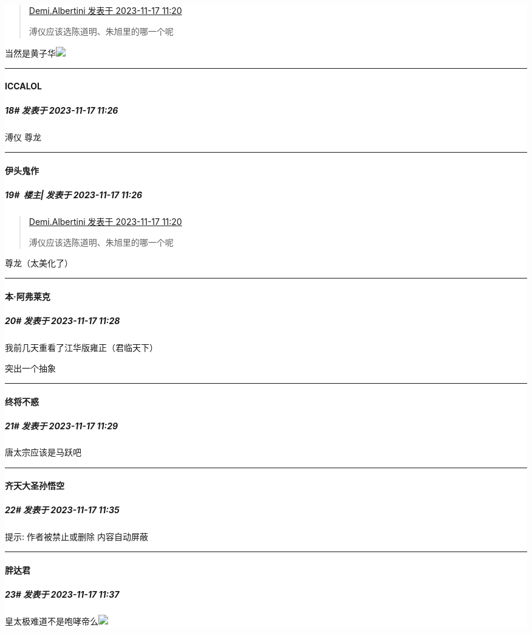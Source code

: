<blockquote><a href="httphttps://bbs.saraba1st.com/2b/forum.php?mod=redirect&amp;goto=findpost&amp;pid=63064321&amp;ptid=2161048" target="_blank">Demi.Albertini 发表于 2023-11-17 11:20</a>

溥仪应该选陈道明、朱旭里的哪一个呢</blockquote>
当然是黄子华<img src="https://static.saraba1st.com/image/smiley/face2017/048.png" referrerpolicy="no-referrer">

*****

####  ICCALOL  
##### 18#       发表于 2023-11-17 11:26

溥仪 尊龙

*****

####  伊头鬼作  
##### 19#         楼主| 发表于 2023-11-17 11:26

<blockquote><a href="httphttps://bbs.saraba1st.com/2b/forum.php?mod=redirect&amp;goto=findpost&amp;pid=63064321&amp;ptid=2161048" target="_blank">Demi.Albertini 发表于 2023-11-17 11:20</a>

溥仪应该选陈道明、朱旭里的哪一个呢</blockquote>
尊龙（太美化了）

*****

####  本·阿弗莱克  
##### 20#       发表于 2023-11-17 11:28

我前几天重看了江华版雍正（君临天下）

突出一个抽象

*****

####  终将不惑  
##### 21#       发表于 2023-11-17 11:29

唐太宗应该是马跃吧

*****

####  齐天大圣孙悟空  
##### 22#       发表于 2023-11-17 11:35

提示: 作者被禁止或删除 内容自动屏蔽

*****

####  胖达君  
##### 23#       发表于 2023-11-17 11:37

皇太极难道不是咆哮帝么<img src="https://static.saraba1st.com/image/smiley/face2017/067.png" referrerpolicy="no-referrer">
